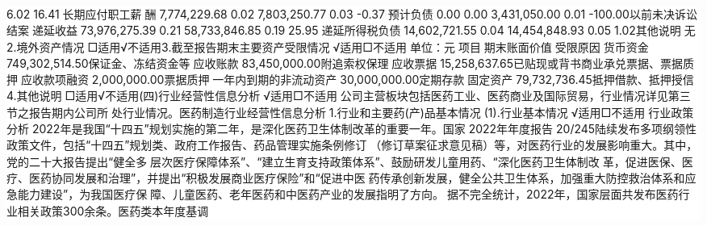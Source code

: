 6.02
16.41
长期应付职工薪
酬
7,774,229.68
0.02
7,803,250.77
0.03
-0.37
预计负债
0.00
0.00
3,431,050.00
0.01
-100.00以前未决诉讼结案
递延收益
73,976,275.39
0.21
58,733,846.85
0.19
25.95
递延所得税负债
14,602,721.55
0.04
14,454,848.93
0.05
1.02其他说明
无
2.境外资产情况
□适用√不适用3.截至报告期末主要资产受限情况
√适用□不适用
单位：元
项目
期末账面价值
受限原因
货币资金
749,302,514.50保证金、冻结资金等
应收账款
83,450,000.00附追索权保理
应收票据
15,258,637.65已贴现或背书商业承兑票据、票据质押
应收款项融资
2,000,000.00票据质押
一年内到期的非流动资产
30,000,000.00定期存款
固定资产
79,732,736.45抵押借款、抵押授信4.其他说明
□适用√不适用(四)行业经营性信息分析
√适用□不适用
公司主营板块包括医药工业、医药商业及国际贸易，行业情况详见第三节之报告期内公司所
处行业情况。医药制造行业经营性信息分析
1.行业和主要药(产)品基本情况
(1).行业基本情况
√适用□不适用
行业政策分析
2022年是我国“十四五”规划实施的第二年，是深化医药卫生体制改革的重要一年。国家
2022年年度报告
20/245陆续发布多项纲领性政策文件，包括“十四五”规划类、政府工作报告、药品管理实施条例修订
（修订草案征求意见稿）等，对医药行业的发展影响重大。其中，党的二十大报告提出“健全多
层次医疗保障体系”、“建立生育支持政策体系”、鼓励研发儿童用药、“深化医药卫生体制改
革，促进医保、医疗、医药协同发展和治理”，并提出“积极发展商业医疗保险”和“促进中医
药传承创新发展，健全公共卫生体系，加强重大防控救治体系和应急能力建设”，为我国医疗保
障、儿童医药、老年医药和中医药产业的发展指明了方向。
据不完全统计，2022年，国家层面共发布医药行业相关政策300余条。医药类本年度基调
